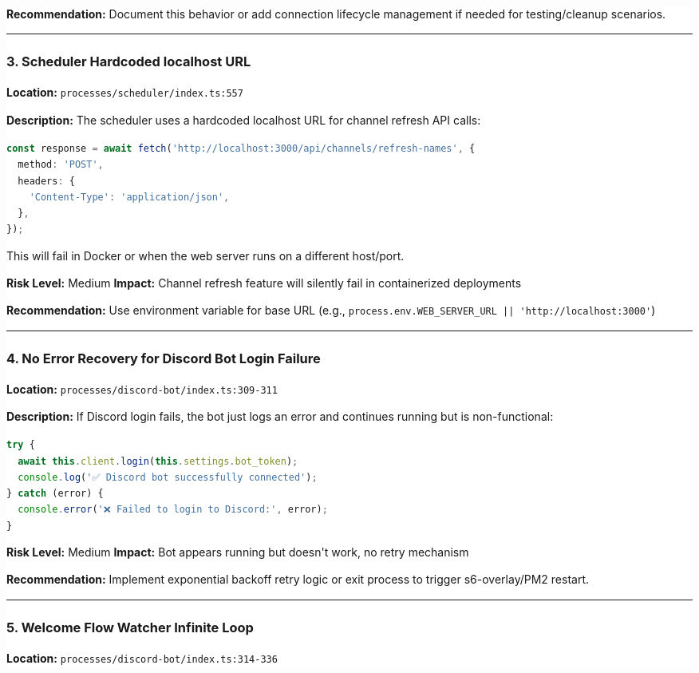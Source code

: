 **Recommendation:** Document this behavior or add connection lifecycle management if needed for testing/cleanup scenarios.

---

### 3. **Scheduler Hardcoded localhost URL**
**Location:** `processes/scheduler/index.ts:557`

**Description:**
The scheduler uses a hardcoded localhost URL for channel refresh API calls:

```typescript
const response = await fetch('http://localhost:3000/api/channels/refresh-names', {
  method: 'POST',
  headers: {
    'Content-Type': 'application/json',
  },
});
```

This will fail in Docker or when the web server runs on a different host/port.

**Risk Level:** Medium
**Impact:** Channel refresh feature will silently fail in containerized deployments

**Recommendation:** Use environment variable for base URL (e.g., `process.env.WEB_SERVER_URL || 'http://localhost:3000'`)

---

### 4. **No Error Recovery for Discord Bot Login Failure**
**Location:** `processes/discord-bot/index.ts:309-311`

**Description:**
If Discord login fails, the bot just logs an error and continues running but is non-functional:

```typescript
try {
  await this.client.login(this.settings.bot_token);
  console.log('✅ Discord bot successfully connected');
} catch (error) {
  console.error('❌ Failed to login to Discord:', error);
}
```

**Risk Level:** Medium
**Impact:** Bot appears running but doesn't work, no retry mechanism

**Recommendation:** Implement exponential backoff retry logic or exit process to trigger s6-overlay/PM2 restart.

---

### 5. **Welcome Flow Watcher Infinite Loop**
**Location:** `processes/discord-bot/index.ts:314-336`
